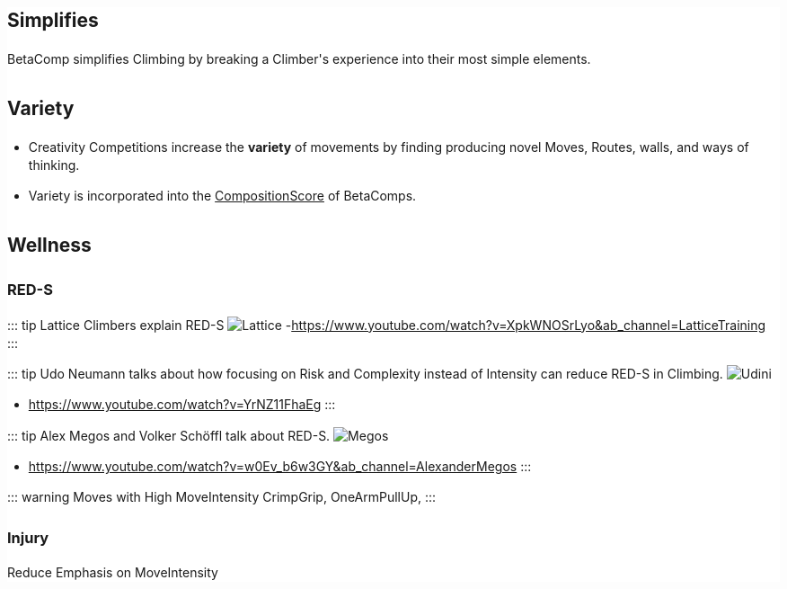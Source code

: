 ## Simplifies

BetaComp simplifies Climbing by breaking a Climber's experience into their most simple elements.






## Variety

- Creativity Competitions increase the **variety** of movements by finding producing novel Moves, Routes, walls, and ways of thinking.

- Variety is incorporated into  the [CompositionScore](/reference/Score/CompositionScore/Overview#variety) of BetaComps. 





## Wellness

### RED-S

::: tip Lattice Climbers explain RED-S
![Lattice](/REDS_Lattice.png)
-https://www.youtube.com/watch?v=XpkWNOSrLyo&ab_channel=LatticeTraining
:::

::: tip Udo Neumann talks about how focusing on Risk and Complexity instead of Intensity can reduce RED-S in Climbing. 
![Udini](/REDS_Udini.png)
- https://www.youtube.com/watch?v=YrNZ11FhaEg
:::

::: tip Alex Megos and Volker Schöffl talk about RED-S.
![Megos](/REDS_Megos.png)
- https://www.youtube.com/watch?v=w0Ev_b6w3GY&ab_channel=AlexanderMegos
:::

::: warning Moves with High MoveIntensity
CrimpGrip, OneArmPullUp, 
:::



### Injury

Reduce Emphasis on MoveIntensity

